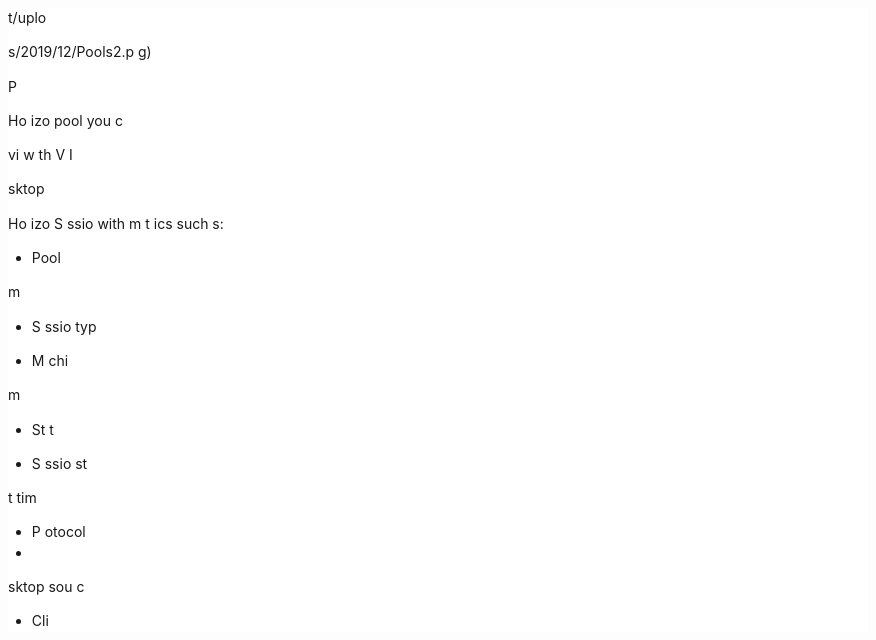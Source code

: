 t/uplo

s/2019/12/Pools2.p
g)

P

 Ho
izo
 pool you c

 vi
w th
 V
I 

sktop 


 Ho
izo
 S
ssio
 with m
t
ics such 
s:

- Pool 

m

- S
ssio
 typ

- M
chi

 

m

- St
t

- S
ssio
 st

t tim

- P
otocol
- 

sktop sou
c

- Cli
